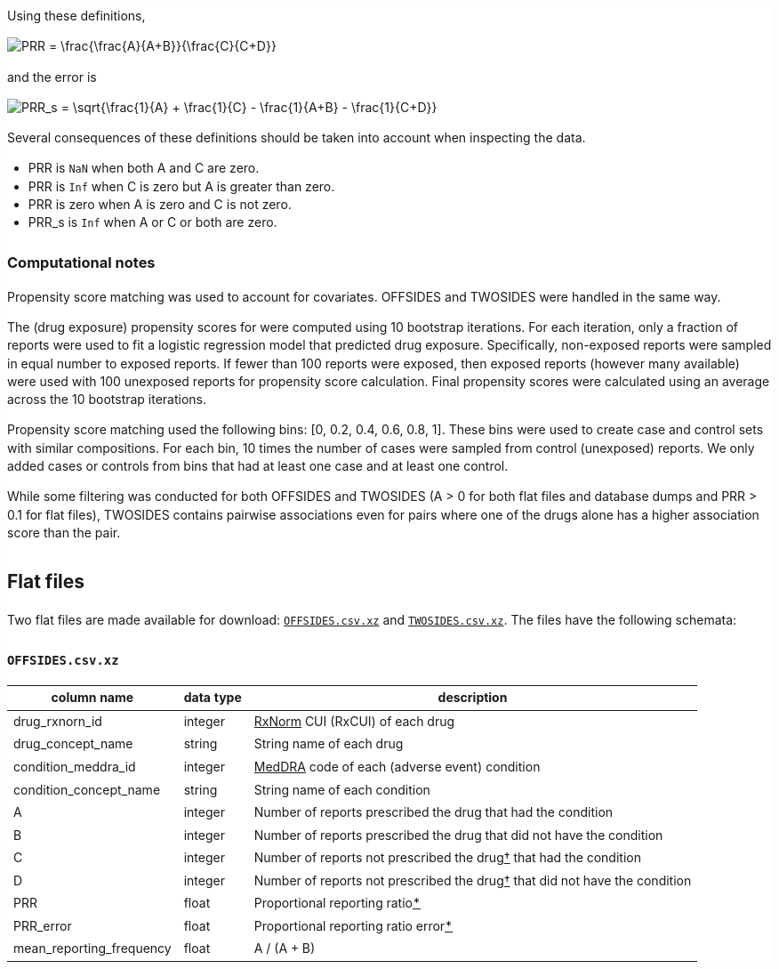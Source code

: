 Using these definitions,

<img src="https://latex.codecogs.com/svg.latex?PRR&space;=&space;\frac{\frac{A}{A&plus;B}}{\frac{C}{C&plus;D}}" title="PRR = \frac{\frac{A}{A+B}}{\frac{C}{C+D}}" />

and the error is

<img src="https://latex.codecogs.com/svg.latex?PRR_s&space;=&space;\sqrt{\frac{1}{A}&space;&plus;&space;\frac{1}{C}&space;-&space;\frac{1}{A&plus;B}&space;-&space;\frac{1}{C&plus;D}}" title="PRR_s = \sqrt{\frac{1}{A} + \frac{1}{C} - \frac{1}{A+B} - \frac{1}{C+D}}" />

Several consequences of these definitions should be taken into account when inspecting the data.

* PRR is `NaN` when both A and C are zero.
* PRR is `Inf` when C is zero but A is greater than zero.
* PRR is zero when A is zero and C is not zero.
* PRR_s is `Inf` when A or C or both are zero.

### Computational notes

Propensity score matching was used to account for covariates.
OFFSIDES and TWOSIDES were handled in the same way.

The (drug exposure) propensity scores for were computed using 10 bootstrap iterations.
For each iteration, only a fraction of reports were used to fit a logistic regression model that predicted drug exposure.
Specifically, non-exposed reports were sampled in equal number to exposed reports.
If fewer than 100 reports were exposed, then exposed reports (however many available) were used with 100 unexposed reports for propensity score calculation.
Final propensity scores were calculated using an average across the 10 bootstrap iterations.

Propensity score matching used the following bins: [0, 0.2, 0.4, 0.6, 0.8, 1].
These bins were used to create case and control sets with similar compositions.
For each bin, 10 times the number of cases were sampled from control (unexposed) reports.
We only added cases or controls from bins that had at least one case and at least one control.

While some filtering was conducted for both OFFSIDES and TWOSIDES (A > 0 for both flat files and database dumps and PRR > 0.1 for flat files), TWOSIDES contains pairwise associations even for pairs where one of the drugs alone has a higher association score than the pair.


## Flat files

Two flat files are made available for download: [`OFFSIDES.csv.xz`](#offsides) and [`TWOSIDES.csv.xz`](#twosides).
The files have the following schemata:

### <a name="offsides">`OFFSIDES.csv.xz`</a>

| column name | data type | description |
| --- | --- | --- |
| drug_rxnorn_id | integer | [RxNorm](https://www.nlm.nih.gov/research/umls/rxnorm/index.html) CUI (RxCUI) of each drug |
| drug_concept_name | string | String name of each drug |
| condition_meddra_id | integer | [MedDRA](https://www.meddra.org/basics) code of each (adverse event) condition |
| condition_concept_name | string | String name of each condition |
| A | integer | Number of reports prescribed the drug that had the condition |
| B | integer | Number of reports prescribed the drug that did not have the condition |
| C | integer | Number of reports not prescribed the drug[†](#dagger1) that had the condition |
| D | integer | Number of reports not prescribed the drug[†](#dagger1) that did not have the condition |
| PRR | float | Proportional reporting ratio[*](#asterisk1) |
| PRR_error | float | Proportional reporting ratio error[*](#asterisk1) |
| mean_reporting_frequency | float | A / (A + B) |